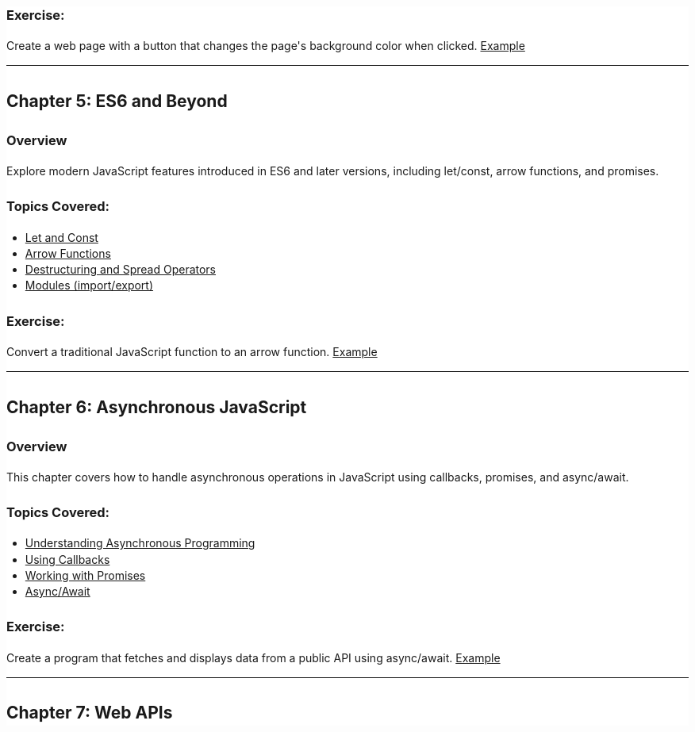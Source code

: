 
### Exercise:
Create a web page with a button that changes the page's background color when clicked. [Example](https://www.javatpoint.com/dom-manipulation)

---

## Chapter 5: ES6 and Beyond

### Overview
Explore modern JavaScript features introduced in ES6 and later versions, including let/const, arrow functions, and promises.

### Topics Covered:
- [Let and Const](https://developer.mozilla.org/en-US/docs/Web/JavaScript/Reference/Statements/let)
- [Arrow Functions](https://developer.mozilla.org/en-US/docs/Web/JavaScript/Reference/Functions/Arrow_functions)
- [Destructuring and Spread Operators](https://javascript.info/destructuring-assignment)
- [Modules (import/export)](https://developer.mozilla.org/en-US/docs/Web/JavaScript/Guide/Modules)


### Exercise:
Convert a traditional JavaScript function to an arrow function. [Example](https://developer.mozilla.org/en-US/docs/Web/JavaScript/Reference/Functions/Arrow_functions)

---

## Chapter 6: Asynchronous JavaScript

### Overview
This chapter covers how to handle asynchronous operations in JavaScript using callbacks, promises, and async/await.

### Topics Covered:
- [Understanding Asynchronous Programming](https://developer.mozilla.org/en-US/docs/Learn/JavaScript/Asynchronous/Concepts)
- [Using Callbacks](https://javascript.info/callbacks)
- [Working with Promises](https://developer.mozilla.org/en-US/docs/Web/JavaScript/Reference/Global_Objects/Promise)
- [Async/Await](https://developer.mozilla.org/en-US/docs/Web/JavaScript/Reference/Statements/async_function)


### Exercise:
Create a program that fetches and displays data from a public API using async/await. [Example](https://developer.mozilla.org/en-US/docs/Learn/JavaScript/Asynchronous/Promises)

---

## Chapter 7: Web APIs
